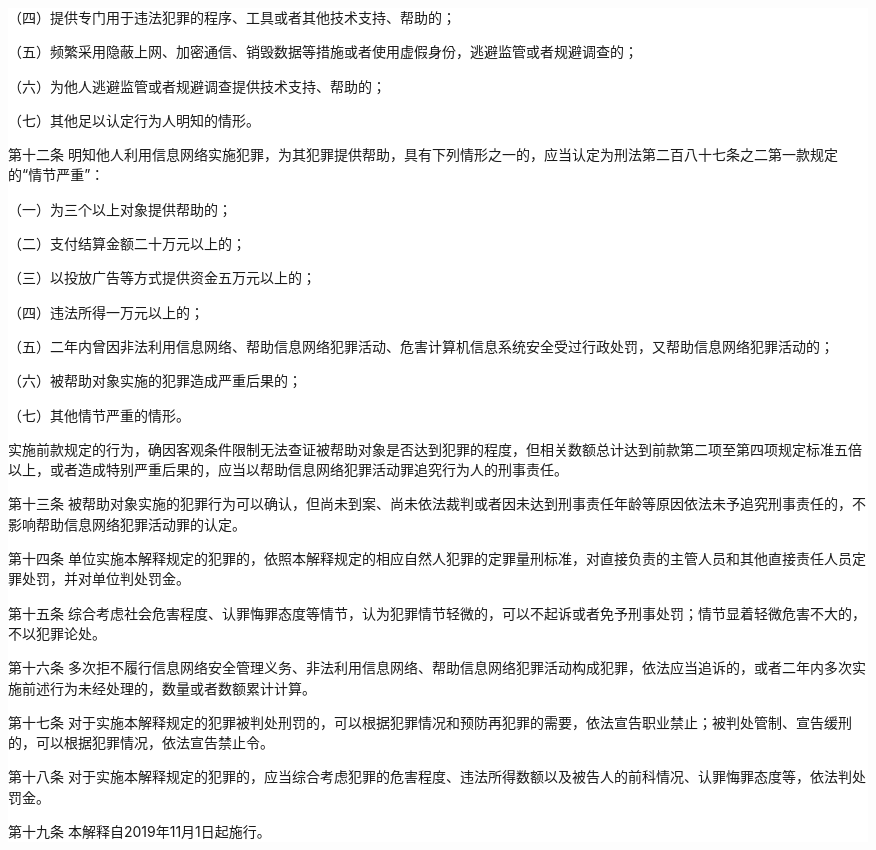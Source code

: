 （四）提供专门用于违法犯罪的程序、工具或者其他技术支持、帮助的；

（五）频繁采用隐蔽上网、加密通信、销毁数据等措施或者使用虚假身份，逃避监管或者规避调查的；

（六）为他人逃避监管或者规避调查提供技术支持、帮助的；

（七）其他足以认定行为人明知的情形。

第十二条 明知他人利用信息网络实施犯罪，为其犯罪提供帮助，具有下列情形之一的，应当认定为刑法第二百八十七条之二第一款规定的“情节严重”：

（一）为三个以上对象提供帮助的；

（二）支付结算金额二十万元以上的；

（三）以投放广告等方式提供资金五万元以上的；

（四）违法所得一万元以上的；

（五）二年内曾因非法利用信息网络、帮助信息网络犯罪活动、危害计算机信息系统安全受过行政处罚，又帮助信息网络犯罪活动的；

（六）被帮助对象实施的犯罪造成严重后果的；

（七）其他情节严重的情形。

实施前款规定的行为，确因客观条件限制无法查证被帮助对象是否达到犯罪的程度，但相关数额总计达到前款第二项至第四项规定标准五倍以上，或者造成特别严重后果的，应当以帮助信息网络犯罪活动罪追究行为人的刑事责任。

第十三条 被帮助对象实施的犯罪行为可以确认，但尚未到案、尚未依法裁判或者因未达到刑事责任年龄等原因依法未予追究刑事责任的，不影响帮助信息网络犯罪活动罪的认定。

第十四条 单位实施本解释规定的犯罪的，依照本解释规定的相应自然人犯罪的定罪量刑标准，对直接负责的主管人员和其他直接责任人员定罪处罚，并对单位判处罚金。

第十五条 综合考虑社会危害程度、认罪悔罪态度等情节，认为犯罪情节轻微的，可以不起诉或者免予刑事处罚；情节显着轻微危害不大的，不以犯罪论处。

第十六条 多次拒不履行信息网络安全管理义务、非法利用信息网络、帮助信息网络犯罪活动构成犯罪，依法应当追诉的，或者二年内多次实施前述行为未经处理的，数量或者数额累计计算。

第十七条 对于实施本解释规定的犯罪被判处刑罚的，可以根据犯罪情况和预防再犯罪的需要，依法宣告职业禁止；被判处管制、宣告缓刑的，可以根据犯罪情况，依法宣告禁止令。

第十八条 对于实施本解释规定的犯罪的，应当综合考虑犯罪的危害程度、违法所得数额以及被告人的前科情况、认罪悔罪态度等，依法判处罚金。

第十九条 本解释自2019年11月1日起施行。
